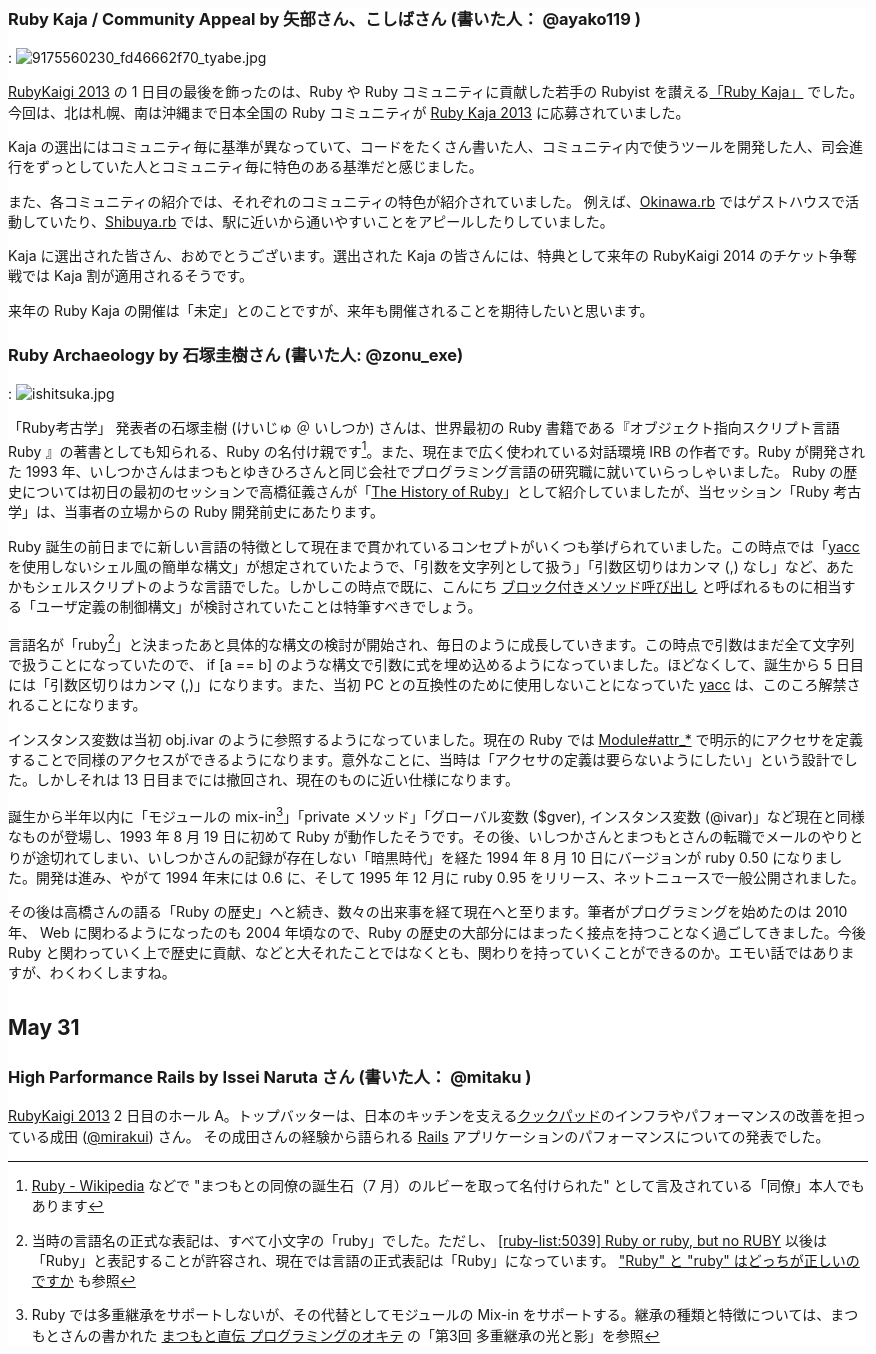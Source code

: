 ### Ruby Kaja / Community Appeal by 矢部さん、こしばさん (書いた人： @ayako119 )
: ![9175560230_fd46662f70_tyabe.jpg]({{base}}{{site.baseurl}}/images/0043-RubyKaigi2013/9175560230_fd46662f70_tyabe.jpg)

[RubyKaigi 2013](http://rubykaigi.org/2013/) の 1 日目の最後を飾ったのは、Ruby や Ruby コミュニティに貢献した若手の Rubyist を讃える[「Ruby Kaja」](http://kaja.rubyist.net/) でした。
今回は、北は札幌、南は沖縄まで日本全国の Ruby コミュニティが [Ruby Kaja 2013](http://kaja.rubyist.net/2013/about) に応募されていました。

Kaja の選出にはコミュニティ毎に基準が異なっていて、コードをたくさん書いた人、コミュニティ内で使うツールを開発した人、司会進行をずっとしていた人とコミュニティ毎に特色のある基準だと感じました。

また、各コミュニティの紹介では、それぞれのコミュニティの特色が紹介されていました。
例えば、[Okinawa.rb](http://qwik.jp/okinawarb/) ではゲストハウスで活動していたり、[Shibuya.rb](https://www.facebook.com/groups/shibuya.rb/) では、駅に近いから通いやすいことをアピールしたりしていました。

Kaja に選出された皆さん、おめでとうございます。選出された Kaja の皆さんには、特典として来年の RubyKaigi 2014 のチケット争奪戦では Kaja 割が適用されるそうです。

来年の Ruby Kaja の開催は「未定」とのことですが、来年も開催されることを期待したいと思います。

### Ruby Archaeology by 石塚圭樹さん (書いた人: @zonu_exe)
: ![ishitsuka.jpg]({{base}}{{site.baseurl}}/images/0043-RubyKaigi2013/ishitsuka.jpg)

「Ruby考古学」 発表者の石塚圭樹 (けいじゅ ＠ いしつか) さんは、世界最初の Ruby 書籍である『オブジェクト指向スクリプト言語 Ruby 』の著書としても知られる、Ruby の名付け親です[^1]。また、現在まで広く使われている対話環境 IRB の作者です。Ruby が開発された 1993 年、いしつかさんはまつもとゆきひろさんと同じ会社でプログラミング言語の研究職に就いていらっしゃいました。 Ruby の歴史については初日の最初のセッションで高橋征義さんが「[The History of Ruby](http://rubykaigi.org/2013/talk/S57)」として紹介していましたが、当セッション「Ruby 考古学」は、当事者の立場からの Ruby 開発前史にあたります。

Ruby 誕生の前日までに新しい言語の特徴として現在まで貫かれているコンセプトがいくつも挙げられていました。この時点では「[yacc](http://ja.wikipedia.org/wiki/Yacc) を使用しないシェル風の簡単な構文」が想定されていたようで、「引数を文字列として扱う」「引数区切りはカンマ (,) なし」など、あたかもシェルスクリプトのような言語でした。しかしこの時点で既に、こんにち [ブロック付きメソッド呼び出し](http://doc.ruby-lang.org/ja/2.0.0/doc/spec=2fcall.html#block) と呼ばれるものに相当する「ユーザ定義の制御構文」が検討されていたことは特筆すべきでしょう。

言語名が「ruby[^2]」と決まったあと具体的な構文の検討が開始され、毎日のように成長していきます。この時点で引数はまだ全て文字列で扱うことになっていたので、 if [a == b] のような構文で引数に式を埋め込めるようになっていました。ほどなくして、誕生から 5 日目には「引数区切りはカンマ (,)」になります。また、当初 PC との互換性のために使用しないことになっていた [yacc](http://ja.wikipedia.org/wiki/Yacc) は、このころ解禁されることになります。

インスタンス変数は当初 obj.ivar のように参照するようになっていました。現在の Ruby では [Module#attr_*](http://doc.ruby-lang.org/ja/2.0.0/class/Module.html#I_ATTR) で明示的にアクセサを定義することで同様のアクセスができるようになります。意外なことに、当時は「アクセサの定義は要らないようにしたい」という設計でした。しかしそれは 13 日目までには撤回され、現在のものに近い仕様になります。

誕生から半年以内に「モジュールの mix-in[^3]」「private メソッド」「グローバル変数 ($gver), インスタンス変数 (@ivar)」など現在と同様なものが登場し、1993 年 8 月 19 日に初めて Ruby が動作したそうです。その後、いしつかさんとまつもとさんの転職でメールのやりとりが途切れてしまい、いしつかさんの記録が存在しない「暗黒時代」を経た 1994 年 8 月 10 日にバージョンが ruby 0.50 になりました。開発は進み、やがて 1994 年末には 0.6 に、そして 1995 年 12 月に ruby 0.95 をリリース、ネットニュースで一般公開されました。

その後は高橋さんの語る「Ruby の歴史」へと続き、数々の出来事を経て現在へと至ります。筆者がプログラミングを始めたのは 2010 年、 Web に関わるようになったのも 2004 年頃なので、Ruby の歴史の大部分にはまったく接点を持つことなく過ごしてきました。今後 Ruby と関わっていく上で歴史に貢献、などと大それたことではなくとも、関わりを持っていくことができるのか。エモい話ではありますが、わくわくしますね。

## May 31

### High Parformance Rails by Issei Naruta さん (書いた人： @mitaku )

[RubyKaigi 2013](http://rubykaigi.org/2013) 2 日目のホール A。トップバッターは、日本のキッチンを支える[クックパッド](http://cookpad.com/)のインフラやパフォーマンスの改善を担っている成田 ([@mirakui](https://twitter.com/mirakui)) さん。
その成田さんの経験から語られる [Rails](http://rubyonrails.org/) アプリケーションのパフォーマンスについての発表でした。


[^1]: [Ruby - Wikipedia](http://ja.wikipedia.org/wiki/Ruby) などで "まつもとの同僚の誕生石（7 月）のルビーを取って名付けられた" として言及されている「同僚」本人でもあります
[^2]: 当時の言語名の正式な表記は、すべて小文字の「ruby」でした。ただし、 [[ruby-list:5039] Ruby or ruby, but no RUBY](http://blade.nagaokaut.ac.jp/cgi-bin/scat.rb/ruby/ruby-list/5039) 以後は「Ruby」と表記することが許容され、現在では言語の正式表記は「Ruby」になっています。 ["Ruby" と "ruby" はどっちが正しいのですか](https://github.com/ruby-no-kai/official/wiki/Ruby-FAQ#ruby%E3%81%A8ruby%E3%81%AF%E3%81%A9%E3%81%A3%E3%81%A1%E3%81%8C%E6%AD%A3%E3%81%97%E3%81%84%E3%81%AE%E3%81%A7%E3%81%99%E3%81%8B) も参照
[^3]: Ruby では多重継承をサポートしないが、その代替としてモジュールの Mix-in をサポートする。継承の種類と特徴については、まつもとさんの書かれた [まつもと直伝 プログラミングのオキテ](http://itpro.nikkeibp.co.jp/article/COLUMN/20060825/246409/) の「第3回 多重継承の光と影」を参照
[^4]: 「Transcendental Ruby Imbroglio Contest for rubyKaigi (超絶技巧 Ruby 意味不明コンテスト in RubyKaigi)」の頭文字
[^5]: ここでは難解で突拍子もない発想と、周囲を置いてきぼりにする異次元な実力のことを、最高の賛辞を添えて「変態」と表現しています
[^6]: [Rubyist Magazine - 0015 号 巻頭言](http://magazine.rubyist.net/?0015-ForeWord) によれば、1999 年までにはこのフレーズが登場しているとのこと
[^7]: DB と言っても [MySQL](http://www.mysql.com/) のような RDBMS ではなく、今日 [NoSQL](http://ja.wikipedia.org/wiki/NoSQL) の一種と呼ばれることもある KVS (Key-Value Store) です。現に、例えば [KyotoTycoon](http://fallabs.com/kyototycoon/) という分散 KVS は同作者による DBM の実装である [KyotoCabinet](http://fallabs.com/kyotocabinet/index.ja.html) を基盤としています
[^8]: [プロプライエタリ・ソフトウェア - Wikipedia](http://ja.wikipedia.org/wiki/%E3%83%97%E3%83%AD%E3%83%97%E3%83%A9%E3%82%A4%E3%82%A8%E3%82%BF%E3%83%AA%E3%83%BB%E3%82%BD%E3%83%95%E3%83%88%E3%82%A6%E3%82%A7%E3%82%A2) を参照。[フリーソフトウェア](http://ja.wikipedia.org/wiki/%E3%83%95%E3%83%AA%E3%83%BC%E3%82%BD%E3%83%95%E3%83%88%E3%82%A6%E3%82%A7%E3%82%A2) の対義語。